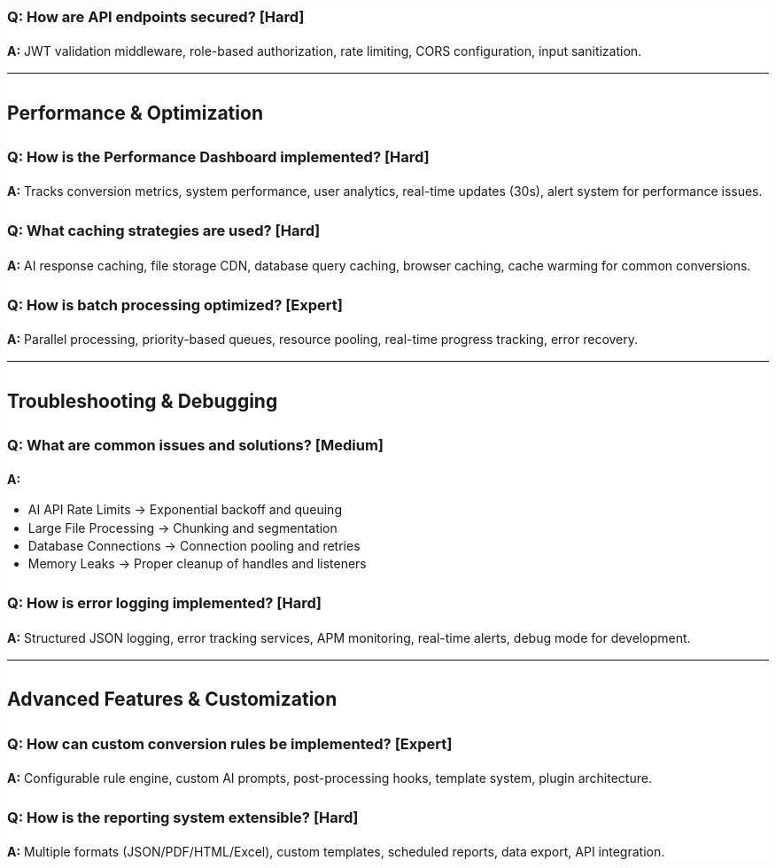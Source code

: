 ### Q: How are API endpoints secured? [Hard]
**A:** JWT validation middleware, role-based authorization, rate limiting, CORS configuration, input sanitization.

---

## Performance & Optimization

### Q: How is the Performance Dashboard implemented? [Hard]
**A:** Tracks conversion metrics, system performance, user analytics, real-time updates (30s), alert system for performance issues.

### Q: What caching strategies are used? [Hard]
**A:** AI response caching, file storage CDN, database query caching, browser caching, cache warming for common conversions.

### Q: How is batch processing optimized? [Expert]
**A:** Parallel processing, priority-based queues, resource pooling, real-time progress tracking, error recovery.

---

## Troubleshooting & Debugging

### Q: What are common issues and solutions? [Medium]
**A:** 
- AI API Rate Limits → Exponential backoff and queuing
- Large File Processing → Chunking and segmentation
- Database Connections → Connection pooling and retries
- Memory Leaks → Proper cleanup of handles and listeners

### Q: How is error logging implemented? [Hard]
**A:** Structured JSON logging, error tracking services, APM monitoring, real-time alerts, debug mode for development.

---

## Advanced Features & Customization

### Q: How can custom conversion rules be implemented? [Expert]
**A:** Configurable rule engine, custom AI prompts, post-processing hooks, template system, plugin architecture.

### Q: How is the reporting system extensible? [Hard]
**A:** Multiple formats (JSON/PDF/HTML/Excel), custom templates, scheduled reports, data export, API integration.
